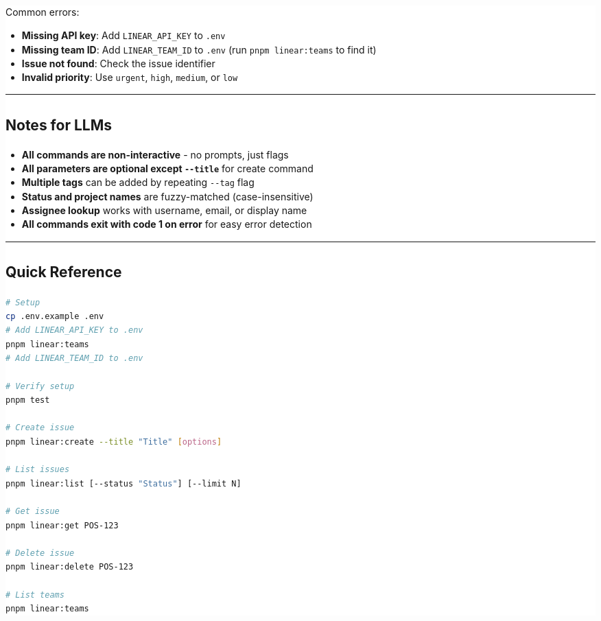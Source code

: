 Common errors:
- **Missing API key**: Add `LINEAR_API_KEY` to `.env`
- **Missing team ID**: Add `LINEAR_TEAM_ID` to `.env` (run `pnpm linear:teams` to find it)
- **Issue not found**: Check the issue identifier
- **Invalid priority**: Use `urgent`, `high`, `medium`, or `low`

---

## Notes for LLMs

- **All commands are non-interactive** - no prompts, just flags
- **All parameters are optional except `--title`** for create command
- **Multiple tags** can be added by repeating `--tag` flag
- **Status and project names** are fuzzy-matched (case-insensitive)
- **Assignee lookup** works with username, email, or display name
- **All commands exit with code 1 on error** for easy error detection

---

## Quick Reference

```bash
# Setup
cp .env.example .env
# Add LINEAR_API_KEY to .env
pnpm linear:teams
# Add LINEAR_TEAM_ID to .env

# Verify setup
pnpm test

# Create issue
pnpm linear:create --title "Title" [options]

# List issues
pnpm linear:list [--status "Status"] [--limit N]

# Get issue
pnpm linear:get POS-123

# Delete issue
pnpm linear:delete POS-123

# List teams
pnpm linear:teams
```
